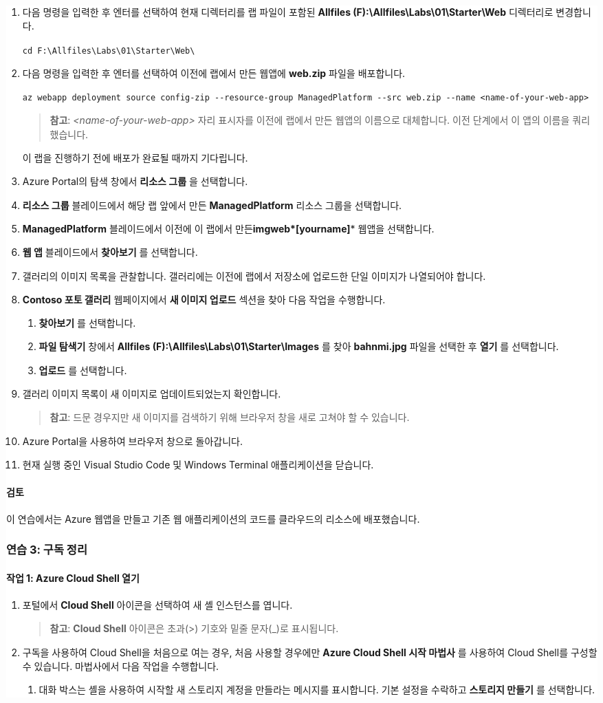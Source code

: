 1.	다음 명령을 입력한 후 엔터를 선택하여 현재 디렉터리를 랩 파일이 포함된 **Allfiles (F):\\Allfiles\\Labs\\01\\Starter\\Web** 디렉터리로 변경합니다.

    ```
    cd F:\Allfiles\Labs\01\Starter\Web\
    ```

1.	다음 명령을 입력한 후 엔터를 선택하여 이전에 랩에서 만든 웹앱에 **web.zip** 파일을 배포합니다.

    ```
    az webapp deployment source config-zip --resource-group ManagedPlatform --src web.zip --name <name-of-your-web-app>
    ```

    > **참고**: *\<name-of-your-web-app\>* 자리 표시자를 이전에 랩에서 만든 웹앱의 이름으로 대체합니다. 이전 단계에서 이 앱의 이름을 쿼리했습니다.
  
  	이 랩을 진행하기 전에 배포가 완료될 때까지 기다립니다.

1.	Azure Portal의 탐색 창에서 **리소스 그룹** 을 선택합니다.

1.	**리소스 그룹** 블레이드에서 해당 랩 앞에서 만든 **ManagedPlatform** 리소스 그룹을 선택합니다.

1.	**ManagedPlatform** 블레이드에서 이전에 이 랩에서 만든**imgweb*[yourname]*** 웹앱을 선택합니다.

1.	**웹 앱** 블레이드에서 **찾아보기** 를 선택합니다.

1.	갤러리의 이미지 목록을 관찰합니다. 갤러리에는 이전에 랩에서 저장소에 업로드한 단일 이미지가 나열되어야 합니다.

1.	**Contoso 포토 갤러리** 웹페이지에서 **새 이미지 업로드** 섹션을 찾아 다음 작업을 수행합니다.
    
    1.  **찾아보기** 를 선택합니다.
    
    1.  **파일 탐색기** 창에서 **Allfiles (F):\\Allfiles\\Labs\\01\\Starter\\Images** 를 찾아 **bahnmi.jpg** 파일을 선택한 후 **열기** 를 선택합니다.
    
    1.  **업로드** 를 선택합니다.

1.	갤러리 이미지 목록이 새 이미지로 업데이트되었는지 확인합니다.

    > **참고**: 드문 경우지만 새 이미지를 검색하기 위해 브라우저 창을 새로 고쳐야 할 수 있습니다.

1.	Azure Portal을 사용하여 브라우저 창으로 돌아갑니다.

1.  현재 실행 중인 Visual Studio Code 및 Windows Terminal 애플리케이션을 닫습니다.

#### 검토

이 연습에서는 Azure 웹앱을 만들고 기존 웹 애플리케이션의 코드를 클라우드의 리소스에 배포했습니다.

### 연습 3: 구독 정리 

#### 작업 1: Azure Cloud Shell 열기

1.  포털에서 **Cloud Shell** 아이콘을 선택하여 새 셸 인스턴스를 엽니다.

    > **참고**: **Cloud Shell** 아이콘은 초과(\>) 기호와 밑줄 문자(\_)로 표시됩니다.

1.  구독을 사용하여 Cloud Shell을 처음으로 여는 경우, 처음 사용할 경우에만 **Azure Cloud Shell 시작 마법사** 를 사용하여 Cloud Shell를 구성할 수 있습니다. 마법사에서 다음 작업을 수행합니다.
    
    1.  대화 박스는 셸을 사용하여 시작할 새 스토리지 계정을 만들라는 메시지를 표시합니다. 기본 설정을 수락하고 **스토리지 만들기** 를 선택합니다.
    